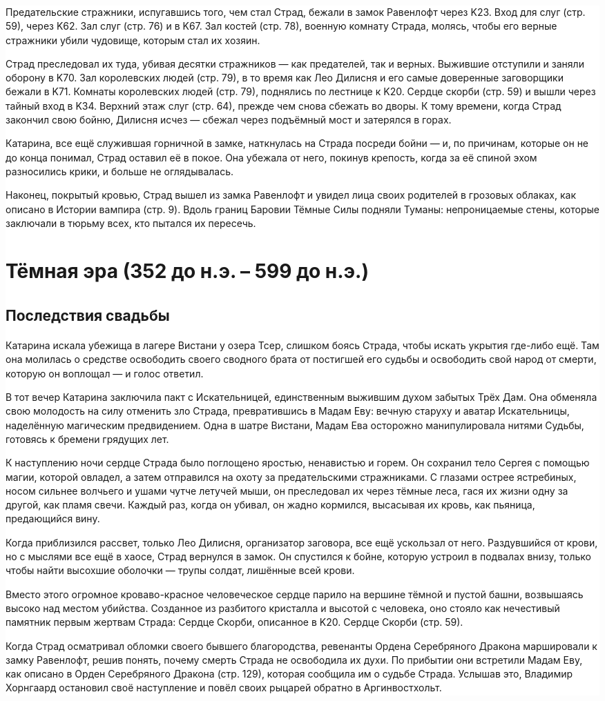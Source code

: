Предательские стражники, испугавшись того, чем стал Страд, бежали в замок Равенлофт через <span class="citation">K23. Вход для слуг (стр. 59)</span>, через <span class="citation">K62. Зал слуг (стр. 76)</span> и в <span class="citation">K67. Зал костей (стр. 78)</span>, военную комнату Страда, молясь, чтобы его верные стражники убили чудовище, которым стал их хозяин.

Страд преследовал их туда, убивая десятки стражников — как предателей, так и верных. Выжившие отступили и заняли оборону в <span class="citation">K70. Зал королевских людей (стр. 79)</span>, в то время как Лео Дилисня и его самые доверенные заговорщики бежали в <span class="citation">K71. Комнаты королевских людей (стр. 79)</span>, поднялись по лестнице к <span class="citation">K20. Сердце скорби (стр. 59)</span> и вышли через тайный вход в <span class="citation">K34. Верхний этаж слуг (стр. 64)</span>, прежде чем снова сбежать во дворы. К тому времени, когда Страд закончил свою бойню, Дилисня исчез — сбежал через подъёмный мост и затерялся в горах.

Катарина, все ещё служившая горничной в замке, наткнулась на Страда посреди бойни — и, по причинам, которые он не до конца понимал, Страд оставил её в покое. Она убежала от него, покинув крепость, когда за её спиной эхом разносились крики, и больше не оглядывалась.

Наконец, покрытый кровью, Страд вышел из замка Равенлофт и увидел лица своих родителей в грозовых облаках, как описано в <span class="citation">Истории вампира (стр. 9)</span>. Вдоль границ Баровии Тёмные Силы подняли Туманы: непроницаемые стены, которые заключали в тюрьму всех, кто пытался их пересечь.

# Тёмная эра (352 до н.э. – 599 до н.э.)

## Последствия свадьбы
Катарина искала убежища в лагере Вистани у озера Тсер, слишком боясь Страда, чтобы искать укрытия где-либо ещё. Там она молилась о средстве освободить своего сводного брата от постигшей его судьбы и освободить свой народ от смерти, которую он воплощал — и голос ответил.

В тот вечер Катарина заключила пакт с Искательницей, единственным выжившим духом забытых Трёх Дам. Она обменяла свою молодость на силу отменить зло Страда, превратившись в Мадам Еву: вечную старуху и аватар Искательницы, наделённую магическим предвидением. Одна в шатре Вистани, Мадам Ева осторожно манипулировала нитями Судьбы, готовясь к бремени грядущих лет.

К наступлению ночи сердце Страда было поглощено яростью, ненавистью и горем. Он сохранил тело Сергея с помощью магии, которой овладел, а затем отправился на охоту за предательскими стражниками. С глазами острее ястребиных, носом сильнее волчьего и ушами чутче летучей мыши, он преследовал их через тёмные леса, гася их жизни одну за другой, как пламя свечи. Каждый раз, когда он убивал, он жадно кормился, высасывая их кровь, как пьяница, предающийся вину.

Когда приблизился рассвет, только Лео Дилисня, организатор заговора, все ещё ускользал от него. Раздувшийся от крови, но с мыслями все ещё в хаосе, Страд вернулся в замок. Он спустился к бойне, которую устроил в подвалах внизу, только чтобы найти высохшие оболочки — трупы солдат, лишённые всей крови.

Вместо этого огромное кроваво-красное человеческое сердце парило на вершине тёмной и пустой башни, возвышаясь высоко над местом убийства. Созданное из разбитого кристалла и высотой с человека, оно стояло как нечестивый памятник первым жертвам Страда: Сердце Скорби, описанное в <span class="citation">K20. Сердце Скорби (стр. 59)</span>.

Когда Страд осматривал обломки своего бывшего благородства, ревенанты Ордена Серебряного Дракона маршировали к замку Равенлофт, решив понять, почему смерть Страда не освободила их духи. По прибытии они встретили Мадам Еву, как описано в <span class="citation">Орден Серебряного Дракона (стр. 129)</span>, которая сообщила им о судьбе Страда. Услышав это, Владимир Хорнгаард остановил своё наступление и повёл своих рыцарей обратно в Аргинвостхольт.
